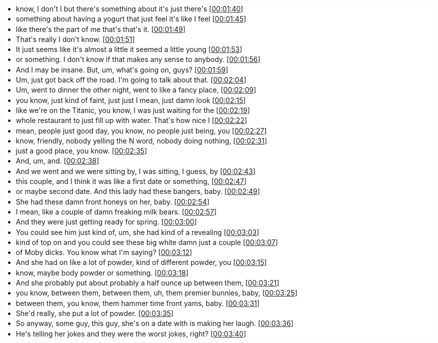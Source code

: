 *  know, I don't I but there's something about it's just there's [[00:01:40](https://www.youtube.com/watch?v=HMxJT88P7Ew&t=100.0s)]
*  something about having a yogurt that just feel it's like I feel [[00:01:45](https://www.youtube.com/watch?v=HMxJT88P7Ew&t=105.0s)]
*  like there's the part of me that's that's it. [[00:01:49](https://www.youtube.com/watch?v=HMxJT88P7Ew&t=109.0s)]
*  That's really I don't know. [[00:01:51](https://www.youtube.com/watch?v=HMxJT88P7Ew&t=111.0s)]
*  It just seems like it's almost a little it seemed a little young [[00:01:53](https://www.youtube.com/watch?v=HMxJT88P7Ew&t=113.0s)]
*  or something. I don't know if that makes any sense to anybody. [[00:01:56](https://www.youtube.com/watch?v=HMxJT88P7Ew&t=116.0s)]
*  And I may be insane. But, um, what's going on, guys? [[00:01:59](https://www.youtube.com/watch?v=HMxJT88P7Ew&t=119.0s)]
*  Um, just got back off the road. I'm going to talk about that. [[00:02:04](https://www.youtube.com/watch?v=HMxJT88P7Ew&t=124.0s)]
*  Um, went to dinner the other night, went to like a fancy place, [[00:02:09](https://www.youtube.com/watch?v=HMxJT88P7Ew&t=129.0s)]
*  you know, just kind of faint, just just I mean, just damn look [[00:02:15](https://www.youtube.com/watch?v=HMxJT88P7Ew&t=135.0s)]
*  like we're on the Titanic, you know, I was just waiting for the [[00:02:19](https://www.youtube.com/watch?v=HMxJT88P7Ew&t=139.0s)]
*  whole restaurant to just fill up with water. That's how nice I [[00:02:22](https://www.youtube.com/watch?v=HMxJT88P7Ew&t=142.0s)]
*  mean, people just good day, you know, no people just being, you [[00:02:27](https://www.youtube.com/watch?v=HMxJT88P7Ew&t=147.0s)]
*  know, friendly, nobody yelling the N word, nobody doing nothing, [[00:02:31](https://www.youtube.com/watch?v=HMxJT88P7Ew&t=151.0s)]
*  just a good place, you know. [[00:02:35](https://www.youtube.com/watch?v=HMxJT88P7Ew&t=155.0s)]
*  And, um, and. [[00:02:38](https://www.youtube.com/watch?v=HMxJT88P7Ew&t=158.0s)]
*  And we went and we were sitting by, I was sitting, I guess, by [[00:02:43](https://www.youtube.com/watch?v=HMxJT88P7Ew&t=163.0s)]
*  this couple, and I think it was like a first date or something, [[00:02:47](https://www.youtube.com/watch?v=HMxJT88P7Ew&t=167.0s)]
*  or maybe second date. And this lady had these bangers, baby. [[00:02:49](https://www.youtube.com/watch?v=HMxJT88P7Ew&t=169.0s)]
*  She had these damn front honeys on her, baby. [[00:02:54](https://www.youtube.com/watch?v=HMxJT88P7Ew&t=174.0s)]
*  I mean, like a couple of damn freaking milk bears. [[00:02:57](https://www.youtube.com/watch?v=HMxJT88P7Ew&t=177.0s)]
*  And they were just getting ready for spring. [[00:03:00](https://www.youtube.com/watch?v=HMxJT88P7Ew&t=180.0s)]
*  You could see him just kind of, um, she had kind of a revealing [[00:03:03](https://www.youtube.com/watch?v=HMxJT88P7Ew&t=183.0s)]
*  kind of top on and you could see these big white damn just a couple [[00:03:07](https://www.youtube.com/watch?v=HMxJT88P7Ew&t=187.0s)]
*  of Moby dicks. You know what I'm saying? [[00:03:12](https://www.youtube.com/watch?v=HMxJT88P7Ew&t=192.0s)]
*  And she had on like a lot of powder, kind of different powder, you [[00:03:15](https://www.youtube.com/watch?v=HMxJT88P7Ew&t=195.0s)]
*  know, maybe body powder or something. [[00:03:18](https://www.youtube.com/watch?v=HMxJT88P7Ew&t=198.0s)]
*  And she probably put about probably a half ounce up between them, [[00:03:21](https://www.youtube.com/watch?v=HMxJT88P7Ew&t=201.0s)]
*  you know, between them, between them, uh, them premier bunnies, baby, [[00:03:25](https://www.youtube.com/watch?v=HMxJT88P7Ew&t=205.0s)]
*  between them, you know, them hammer time front yams, baby. [[00:03:31](https://www.youtube.com/watch?v=HMxJT88P7Ew&t=211.0s)]
*  She'd really, she put a lot of powder. [[00:03:35](https://www.youtube.com/watch?v=HMxJT88P7Ew&t=215.0s)]
*  So anyway, some guy, this guy, she's on a date with is making her laugh. [[00:03:36](https://www.youtube.com/watch?v=HMxJT88P7Ew&t=216.0s)]
*  He's telling her jokes and they were the worst jokes, right? [[00:03:40](https://www.youtube.com/watch?v=HMxJT88P7Ew&t=220.0s)]